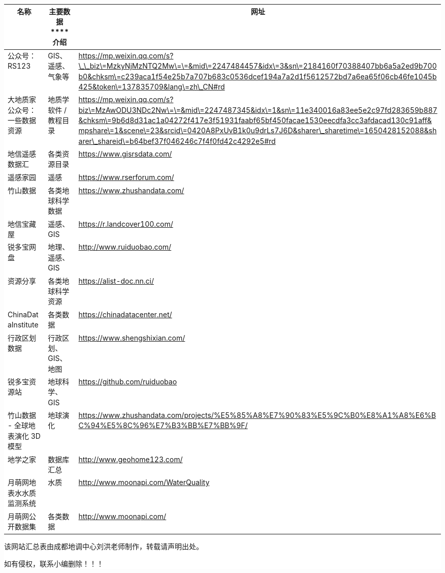 |名称|主要数据\*\*\*\*介绍|网址|
| ---------------------------------| ----------------------------------| -----------------------------------------------------------------------------------------------------------------------------------------------------------------------------------------------------------------------------------------------------------------------------------------------------------------------------------------------------------------------------------------|
|公众号：RS123|GIS、遥感、气象等|https://mp.weixin.qq.com/s?\_\_biz\=MzkyNjMzNTQ2Mw\=\=&mid\=2247484457&idx\=3&sn\=2184160f70388407bb6a5a2ed9b700b0&chksm\=c239aca1f54e25b7a707b683c0536dcef194a7a2d1f5612572bd7a6ea65f06cb46fe1045b425&token\=137835709&lang\=zh\_CN#rd|
|大地质家公众号：一些数据资源|地质学软件 / 教程目录|https://mp.weixin.qq.com/s?biz\=MzAwODU3NDc2Nw\=\=&mid\=2247487345&idx\=1&sn\=11e340016a83ee5e2c97fd283659b887&chksm\=9b6d8d31ac1a04272f417e3f51931faabf65bf450facae1530eecdfa3cc3afdacad130c91aff&mpshare\=1&scene\=23&srcid\=0420A8PxUvB1k0u9drLs7J6D&sharer\_sharetime\=1650428152088&sharer\_shareid\=b64bef37f046246c7f4f0fd42c4292e5#rd|
|地信遥感数据汇|各类资源目录|https://www.gisrsdata.com/|
|遥感家园|遥感|https://www.rserforum.com/|
|竹山数据|各类地球科学数据|https://www.zhushandata.com/|
|地信宝藏屋|遥感、GIS|https://r.landcover100.com/|
|锐多宝网盘|地理、遥感、GIS|http://www.ruiduobao.com/|
|资源分享|各类地球科学资源|https://alist-doc.nn.ci/|
|ChinaDataInstitute|各类数据|https://chinadatacenter.net/|
|行政区划数据|行政区划、GIS、地图|https://www.shengshixian.com/|
|锐多宝资源站|地球科学、GIS|https://github.com/ruiduobao|
|竹山数据 - 全球地表演化 3D 模型|地球演化|https://www.zhushandata.com/projects/%E5%85%A8%E7%90%83%E5%9C%B0%E8%A1%A8%E6%BC%94%E5%8C%96%E7%B3%BB%E7%BB%9F/|
|地学之家|数据库汇总|http://www.geohome123.com/|
|月萌网地表水水质监测系统|水质|http://www.moonapi.com/WaterQuality|
|月萌网公开数据集|各类数据|http://www.moonapi.com/|

该网站汇总表由成都地调中心刘洪老师制作，转载请声明出处。

如有侵权，联系小编删除！！！
